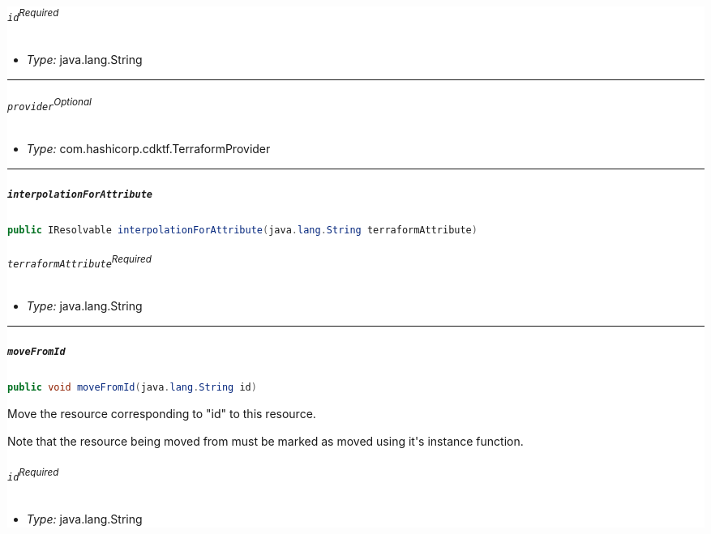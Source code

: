 ###### `id`<sup>Required</sup> <a name="id" id="@cdktf/provider-snowflake.apiAuthenticationIntegrationWithAuthorizationCodeGrant.ApiAuthenticationIntegrationWithAuthorizationCodeGrant.importFrom.parameter.id"></a>

- *Type:* java.lang.String

---

###### `provider`<sup>Optional</sup> <a name="provider" id="@cdktf/provider-snowflake.apiAuthenticationIntegrationWithAuthorizationCodeGrant.ApiAuthenticationIntegrationWithAuthorizationCodeGrant.importFrom.parameter.provider"></a>

- *Type:* com.hashicorp.cdktf.TerraformProvider

---

##### `interpolationForAttribute` <a name="interpolationForAttribute" id="@cdktf/provider-snowflake.apiAuthenticationIntegrationWithAuthorizationCodeGrant.ApiAuthenticationIntegrationWithAuthorizationCodeGrant.interpolationForAttribute"></a>

```java
public IResolvable interpolationForAttribute(java.lang.String terraformAttribute)
```

###### `terraformAttribute`<sup>Required</sup> <a name="terraformAttribute" id="@cdktf/provider-snowflake.apiAuthenticationIntegrationWithAuthorizationCodeGrant.ApiAuthenticationIntegrationWithAuthorizationCodeGrant.interpolationForAttribute.parameter.terraformAttribute"></a>

- *Type:* java.lang.String

---

##### `moveFromId` <a name="moveFromId" id="@cdktf/provider-snowflake.apiAuthenticationIntegrationWithAuthorizationCodeGrant.ApiAuthenticationIntegrationWithAuthorizationCodeGrant.moveFromId"></a>

```java
public void moveFromId(java.lang.String id)
```

Move the resource corresponding to "id" to this resource.

Note that the resource being moved from must be marked as moved using it's instance function.

###### `id`<sup>Required</sup> <a name="id" id="@cdktf/provider-snowflake.apiAuthenticationIntegrationWithAuthorizationCodeGrant.ApiAuthenticationIntegrationWithAuthorizationCodeGrant.moveFromId.parameter.id"></a>

- *Type:* java.lang.String

